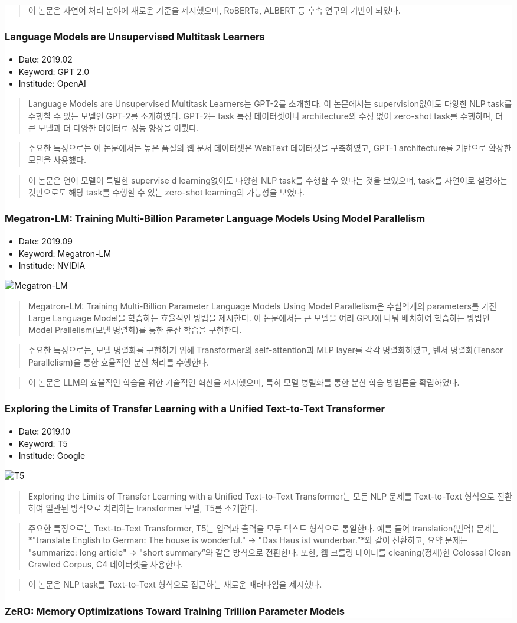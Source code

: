 > 이 논문은 자연어 처리 분야에 새로운 기준을 제시했으며, RoBERTa, ALBERT 등 후속 연구의 기반이 되었다.

### Language Models are Unsupervised Multitask Learners

- Date: 2019.02
- Keyword: GPT 2.0
- Institude: OpenAI

> Language Models are Unsupervised Multitask Learners는 GPT-2를 소개한다. 이 논문에서는 supervision없이도 다양한 NLP task를 수행할 수 있는 모델인 GPT-2를 소개하였다. GPT-2는 task 특정 데이터셋이나 architecture의 수정 없이 zero-shot task를 수행하며, 더 큰 모델과 더 다양한 데이터로 성능 향상을 이뤘다.

> 주요한 특징으로는 이 논문에서는 높은 품질의 웹 문서 데이터셋은 WebText 데이터셋을 구축하였고, GPT-1 architecture를 기반으로 확장한 모델을 사용했다.

> 이 논문은 언어 모델이 특별한 supervise d learning없이도 다양한 NLP task를 수행할 수 있다는 것을 보였으며, task를 자연어로 설명하는 것만으로도 해당 task를 수행할 수 있는 zero-shot learning의 가능성을 보였다.

### Megatron-LM: Training Multi-Billion Parameter Language Models Using Model Parallelism

- Date: 2019.09
- Keyword: Megatron-LM
- Institude: NVIDIA

![Megatron-LM](https://github.com/user-attachments/assets/66a2cf79-32c9-498c-ad05-05a537c178dd)


> Megatron-LM: Training Multi-Billion Parameter Language Models Using Model Parallelism은 수십억개의 parameters를 가진 Large Language Model을 학습하는 효율적인 방법을 제시한다. 이 논문에서는 큰 모델을 여러 GPU에 나눠 배치하여 학습하는 방법인 Model Prallelism(모델 병렬화)를 통한 분산 학습을 구현한다.

> 주요한 특징으로는, 모델 병렬화를 구현하기 위해 Transformer의 self-attention과 MLP layer를 각각 병렬화하였고, 텐서 병렬화(Tensor Parallelism)을 통한 효율적인 분산 처리를 수행한다.

> 이 논문은 LLM의 효율적인 학습을 위한 기술적인 혁신을 제시했으며, 특히 모델 병렬화를 통한 분산 학습 방법론을 확립하였다.

### Exploring the Limits of Transfer Learning with a Unified Text-to-Text Transformer

- Date: 2019.10
- Keyword: T5
- Institude: Google

![T5](https://github.com/user-attachments/assets/d7251db6-7b35-43a7-b34f-5efa82efb1e3)


> Exploring the Limits of Transfer Learning with a Unified Text-to-Text Transformer는 모든 NLP 문제를 Text-to-Text 형식으로 전환하여 일관된 방식으로 처리하는 transformer 모델, T5를 소개한다.

> 주요한 특징으로는 Text-to-Text Transformer, T5는 입력과 출력을 모두 텍스트 형식으로 통일한다. 예를 들어 translation(번역) 문제는 *"translate English to German: The house is wonderful." → "Das Haus ist wunderbar.”*와 같이 전환하고, 요약 문제는 "summarize: long article" → "short summary”와 같은 방식으로 전환한다. 또한, 웹 크롤링 데이터를 cleaning(정제)한 Colossal Clean Crawled Corpus, C4 데이터셋을 사용한다. 

> 이 논문은 NLP task를 Text-to-Text 형식으로 접근하는 새로운 패러다임을 제시했다.

### ZeRO: Memory Optimizations Toward Training Trillion Parameter Models
